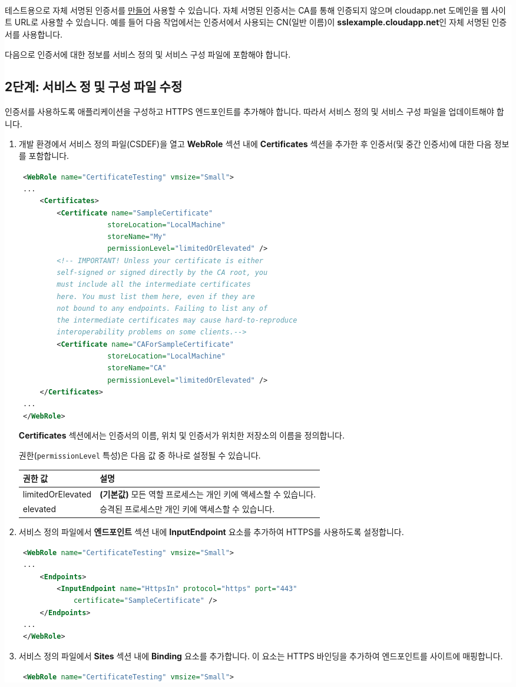 테스트용으로 자체 서명된 인증서를 [만들어](cloud-services-certs-create.md) 사용할 수 있습니다. 자체 서명된 인증서는 CA를 통해 인증되지 않으며 cloudapp.net 도메인을 웹 사이트 URL로 사용할 수 있습니다. 예를 들어 다음 작업에서는 인증서에서 사용되는 CN(일반 이름)이 **sslexample.cloudapp.net**인 자체 서명된 인증서를 사용합니다.

다음으로 인증서에 대한 정보를 서비스 정의 및 서비스 구성 파일에 포함해야 합니다.

<a name="modify"> </a>

## <a name="step-2-modify-the-service-definition-and-configuration-files"></a>2단계: 서비스 정 및 구성 파일 수정
인증서를 사용하도록 애플리케이션을 구성하고 HTTPS 엔드포인트를 추가해야 합니다. 따라서 서비스 정의 및 서비스 구성 파일을 업데이트해야 합니다.

1. 개발 환경에서 서비스 정의 파일(CSDEF)을 열고 **WebRole** 섹션 내에 **Certificates** 섹션을 추가한 후 인증서(및 중간 인증서)에 대한 다음 정보를 포함합니다.

   ```xml
    <WebRole name="CertificateTesting" vmsize="Small">
    ...
        <Certificates>
            <Certificate name="SampleCertificate"
                        storeLocation="LocalMachine"
                        storeName="My"
                        permissionLevel="limitedOrElevated" />
            <!-- IMPORTANT! Unless your certificate is either
            self-signed or signed directly by the CA root, you
            must include all the intermediate certificates
            here. You must list them here, even if they are
            not bound to any endpoints. Failing to list any of
            the intermediate certificates may cause hard-to-reproduce
            interoperability problems on some clients.-->
            <Certificate name="CAForSampleCertificate"
                        storeLocation="LocalMachine"
                        storeName="CA"
                        permissionLevel="limitedOrElevated" />
        </Certificates>
    ...
    </WebRole>
    ```

   **Certificates** 섹션에서는 인증서의 이름, 위치 및 인증서가 위치한 저장소의 이름을 정의합니다.

   권한(`permissionLevel` 특성)은 다음 값 중 하나로 설정될 수 있습니다.

   | 권한 값 | 설명 |
   | --- | --- |
   | limitedOrElevated |**(기본값)** 모든 역할 프로세스는 개인 키에 액세스할 수 있습니다. |
   | elevated |승격된 프로세스만 개인 키에 액세스할 수 있습니다. |

2. 서비스 정의 파일에서 **엔드포인트** 섹션 내에 **InputEndpoint** 요소를 추가하여 HTTPS를 사용하도록 설정합니다.

   ```xml
    <WebRole name="CertificateTesting" vmsize="Small">
    ...
        <Endpoints>
            <InputEndpoint name="HttpsIn" protocol="https" port="443"
                certificate="SampleCertificate" />
        </Endpoints>
    ...
    </WebRole>
    ```

3. 서비스 정의 파일에서 **Sites** 섹션 내에 **Binding** 요소를 추가합니다. 이 요소는 HTTPS 바인딩을 추가하여 엔드포인트를 사이트에 매핑합니다.

   ```xml
    <WebRole name="CertificateTesting" vmsize="Small">
   ```
